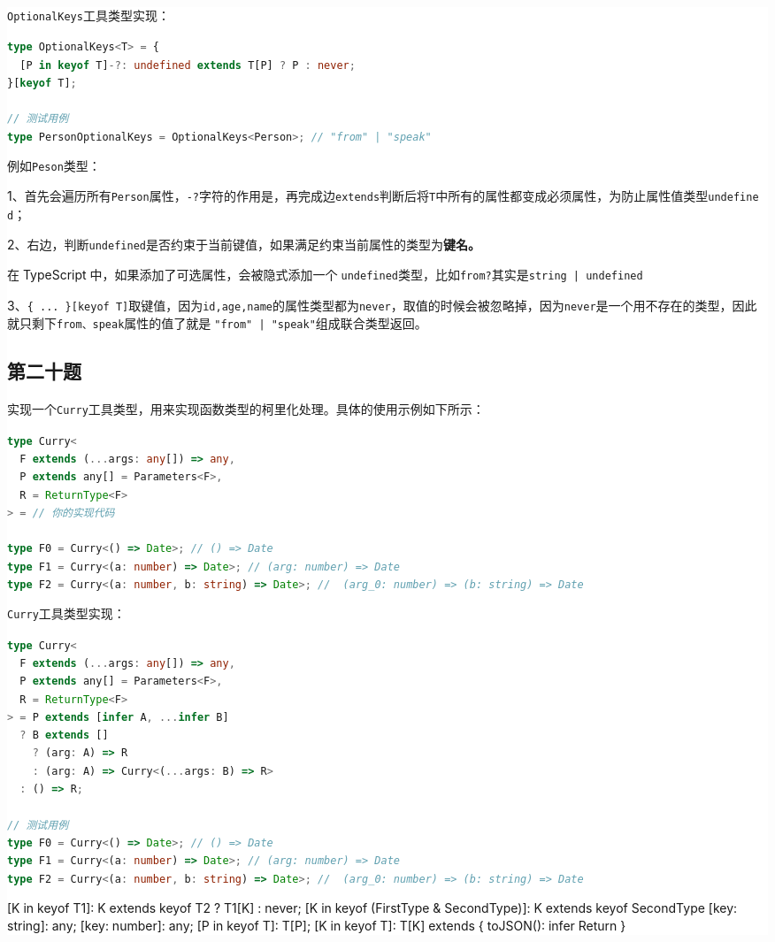 `OptionalKeys`工具类型实现：

```typescript
type OptionalKeys<T> = {
  [P in keyof T]-?: undefined extends T[P] ? P : never;
}[keyof T];

// 测试用例
type PersonOptionalKeys = OptionalKeys<Person>; // "from" | "speak"
```

例如`Peson`类型：

1、首先会遍历所有`Person`属性，`-?`字符的作用是，再完成边`extends`判断后将`T`中所有的属性都变成必须属性，为防止属性值类型`undefined`；

2、右边，判断`undefined`是否约束于当前键值，如果满足约束当前属性的类型为**键名。**

在 TypeScript 中，如果添加了可选属性，会被隐式添加一个 `undefined`类型，比如`from?`其实是`string | undefined`

3、`{ ... }[keyof T]`取键值，因为`id,age,name`的属性类型都为`never`，取值的时候会被忽略掉，因为`never`是一个用不存在的类型，因此就只剩下`from、speak`属性的值了就是 `"from" | "speak"`组成联合类型返回。



## 第二十题

实现一个`Curry`工具类型，用来实现函数类型的柯里化处理。具体的使用示例如下所示：

```typescript
type Curry<
  F extends (...args: any[]) => any,
  P extends any[] = Parameters<F>, 
  R = ReturnType<F> 
> = // 你的实现代码

type F0 = Curry<() => Date>; // () => Date
type F1 = Curry<(a: number) => Date>; // (arg: number) => Date
type F2 = Curry<(a: number, b: string) => Date>; //  (arg_0: number) => (b: string) => Date
```

`Curry`工具类型实现：

```typescript
type Curry<
  F extends (...args: any[]) => any,
  P extends any[] = Parameters<F>,
  R = ReturnType<F>
> = P extends [infer A, ...infer B]
  ? B extends []
    ? (arg: A) => R
    : (arg: A) => Curry<(...args: B) => R>
  : () => R;

// 测试用例
type F0 = Curry<() => Date>; // () => Date
type F1 = Curry<(a: number) => Date>; // (arg: number) => Date
type F2 = Curry<(a: number, b: string) => Date>; //  (arg_0: number) => (b: string) => Date
```


  [K in keyof U as K extends keyof T ? K : never]: U[K];
  [K in keyof any]: never;
  [K in keyof T1]: K extends keyof T2 ? T1[K] : never;
  [K in keyof (FirstType & SecondType)]: K extends keyof SecondType
  [key: string]: any;
  [key: number]: any;
  [P in keyof T]: T[P];
  [K in keyof T]: T[K] extends { toJSON(): infer Return }